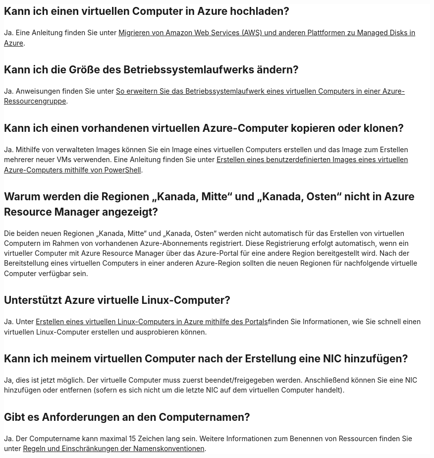 ## <a name="can-i-upload-a-virtual-machine-to-azure"></a>Kann ich einen virtuellen Computer in Azure hochladen?
Ja. Eine Anleitung finden Sie unter [Migrieren von Amazon Web Services (AWS) und anderen Plattformen zu Managed Disks in Azure](on-prem-to-azure.md).

## <a name="can-i-resize-the-os-disk"></a>Kann ich die Größe des Betriebssystemlaufwerks ändern?
Ja. Anweisungen finden Sie unter [So erweitern Sie das Betriebssystemlaufwerk eines virtuellen Computers in einer Azure-Ressourcengruppe](expand-os-disk.md?toc=%2fazure%2fvirtual-machines%2fwindows%2ftoc.json).

## <a name="can-i-copy-or-clone-an-existing-azure-vm"></a>Kann ich einen vorhandenen virtuellen Azure-Computer kopieren oder klonen?
Ja. Mithilfe von verwalteten Images können Sie ein Image eines virtuellen Computers erstellen und das Image zum Erstellen mehrerer neuer VMs verwenden. Eine Anleitung finden Sie unter [Erstellen eines benutzerdefinierten Images eines virtuellen Azure-Computers mithilfe von PowerShell](tutorial-custom-images.md).

## <a name="why-am-i-not-seeing-canada-central-and-canada-east-regions-through-azure-resource-manager"></a>Warum werden die Regionen „Kanada, Mitte“ und „Kanada, Osten“ nicht in Azure Resource Manager angezeigt?

Die beiden neuen Regionen „Kanada, Mitte“ und „Kanada, Osten“ werden nicht automatisch für das Erstellen von virtuellen Computern im Rahmen von vorhandenen Azure-Abonnements registriert. Diese Registrierung erfolgt automatisch, wenn ein virtueller Computer mit Azure Resource Manager über das Azure-Portal für eine andere Region bereitgestellt wird. Nach der Bereitstellung eines virtuellen Computers in einer anderen Azure-Region sollten die neuen Regionen für nachfolgende virtuelle Computer verfügbar sein.

## <a name="does-azure-support-linux-vms"></a>Unterstützt Azure virtuelle Linux-Computer?
Ja. Unter [Erstellen eines virtuellen Linux-Computers in Azure mithilfe des Portals](../linux/quick-create-portal.md)finden Sie Informationen, wie Sie schnell einen virtuellen Linux-Computer erstellen und ausprobieren können.

## <a name="can-i-add-a-nic-to-my-vm-after-its-created"></a>Kann ich meinem virtuellen Computer nach der Erstellung eine NIC hinzufügen?
Ja, dies ist jetzt möglich. Der virtuelle Computer muss zuerst beendet/freigegeben werden. Anschließend können Sie eine NIC hinzufügen oder entfernen (sofern es sich nicht um die letzte NIC auf dem virtuellen Computer handelt). 

## <a name="are-there-any-computer-name-requirements"></a>Gibt es Anforderungen an den Computernamen?
Ja. Der Computername kann maximal 15 Zeichen lang sein. Weitere Informationen zum Benennen von Ressourcen finden Sie unter [Regeln und Einschränkungen der Namenskonventionen](/azure/cloud-adoption-framework/ready/azure-best-practices/naming-and-tagging).
